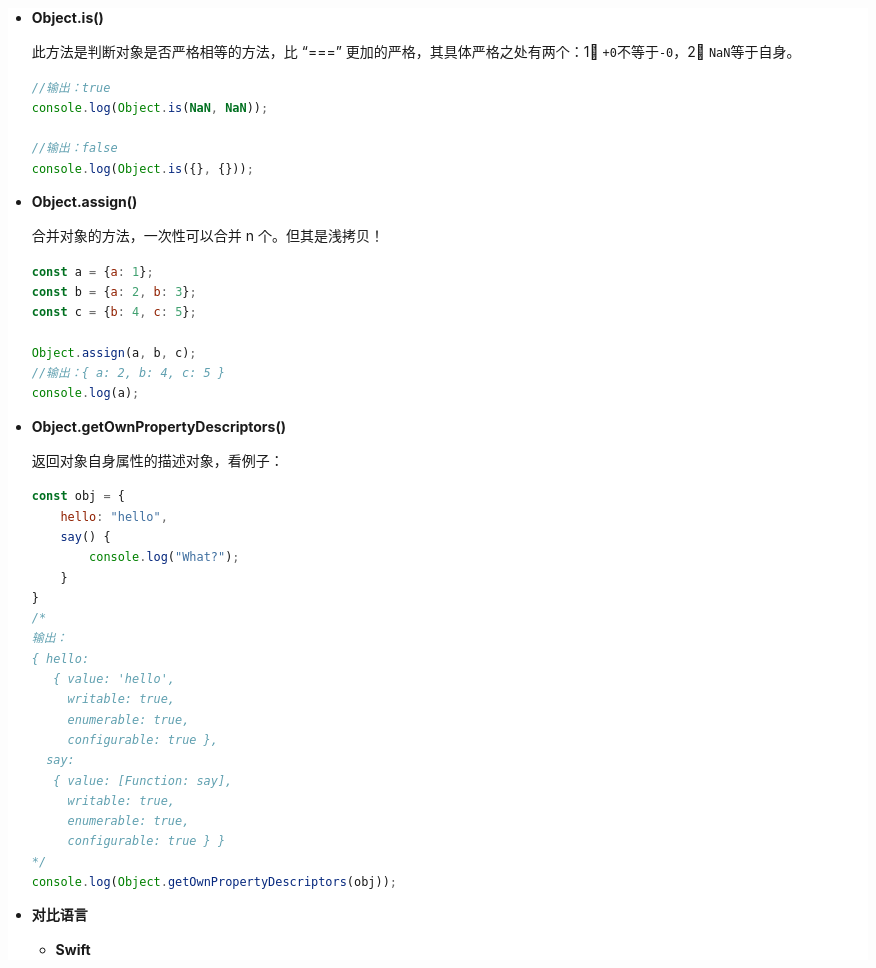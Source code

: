 * **Object.is()**

  此方法是判断对象是否严格相等的方法，比 “===” 更加的严格，其具体严格之处有两个：1⃣️ `+0`不等于`-0`，2⃣️ `NaN`等于自身。
  
  ```js
  //输出：true
  console.log(Object.is(NaN, NaN));

  //输出：false
  console.log(Object.is({}, {}));
  ```
  
* **Object.assign()**

  合并对象的方法，一次性可以合并 n 个。但其是浅拷贝！
  
  ```js
  const a = {a: 1};
  const b = {a: 2, b: 3};
  const c = {b: 4, c: 5};

  Object.assign(a, b, c);
  //输出：{ a: 2, b: 4, c: 5 }
  console.log(a);
  ```
  
* **Object.getOwnPropertyDescriptors()**

  返回对象自身属性的描述对象，看例子：
  
  ```js
  const obj = {
      hello: "hello",
      say() {
          console.log("What?");
      }
  }
  /*
  输出：
  { hello:
     { value: 'hello',
       writable: true,
       enumerable: true,
       configurable: true },
    say:
     { value: [Function: say],
       writable: true,
       enumerable: true,
       configurable: true } }
  */
  console.log(Object.getOwnPropertyDescriptors(obj));
  ```
  
* **对比语言**

    * **Swift**
